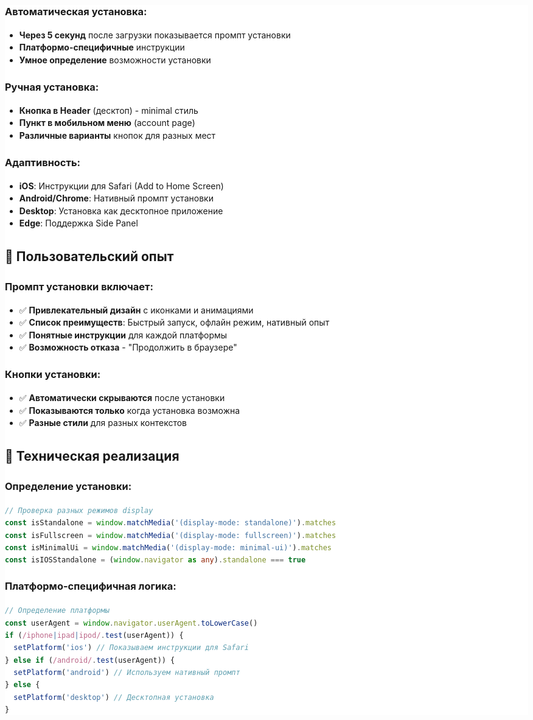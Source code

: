 ### **Автоматическая установка:**
- **Через 5 секунд** после загрузки показывается промпт установки
- **Платформо-специфичные** инструкции
- **Умное определение** возможности установки

### **Ручная установка:**
- **Кнопка в Header** (десктоп) - minimal стиль
- **Пункт в мобильном меню** (account page)
- **Различные варианты** кнопок для разных мест

### **Адаптивность:**
- **iOS**: Инструкции для Safari (Add to Home Screen)
- **Android/Chrome**: Нативный промпт установки
- **Desktop**: Установка как десктопное приложение
- **Edge**: Поддержка Side Panel

## 🎯 Пользовательский опыт

### **Промпт установки включает:**
- ✅ **Привлекательный дизайн** с иконками и анимациями
- ✅ **Список преимуществ**: Быстрый запуск, офлайн режим, нативный опыт
- ✅ **Понятные инструкции** для каждой платформы
- ✅ **Возможность отказа** - "Продолжить в браузере"

### **Кнопки установки:**
- ✅ **Автоматически скрываются** после установки
- ✅ **Показываются только** когда установка возможна
- ✅ **Разные стили** для разных контекстов

## 🔧 Техническая реализация

### **Определение установки:**
```typescript
// Проверка разных режимов display
const isStandalone = window.matchMedia('(display-mode: standalone)').matches
const isFullscreen = window.matchMedia('(display-mode: fullscreen)').matches
const isMinimalUi = window.matchMedia('(display-mode: minimal-ui)').matches
const isIOSStandalone = (window.navigator as any).standalone === true
```

### **Платформо-специфичная логика:**
```typescript
// Определение платформы
const userAgent = window.navigator.userAgent.toLowerCase()
if (/iphone|ipad|ipod/.test(userAgent)) {
  setPlatform('ios') // Показываем инструкции для Safari
} else if (/android/.test(userAgent)) {
  setPlatform('android') // Используем нативный промпт
} else {
  setPlatform('desktop') // Десктопная установка
}
```
